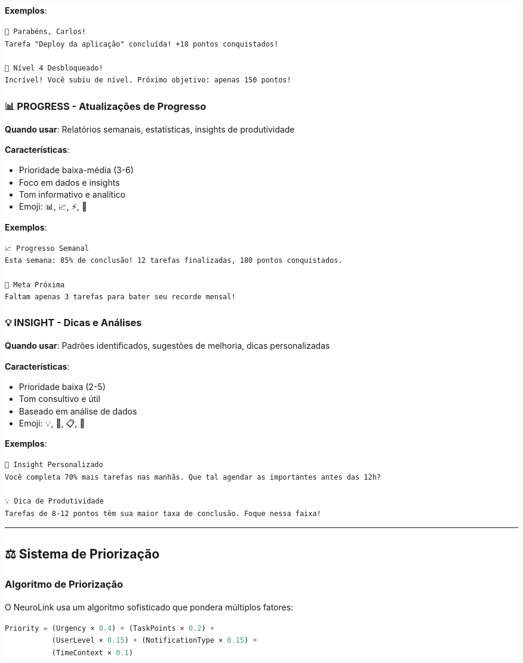 **Exemplos**:
```
🎉 Parabéns, Carlos!
Tarefa "Deploy da aplicação" concluída! +18 pontos conquistados!

🚀 Nível 4 Desbloqueado!
Incrível! Você subiu de nível. Próximo objetivo: apenas 150 pontos!
```

### 📊 PROGRESS - Atualizações de Progresso
**Quando usar**: Relatórios semanais, estatísticas, insights de produtividade

**Características**:
- Prioridade baixa-média (3-6)
- Foco em dados e insights
- Tom informativo e analítico
- Emoji: 📊, 📈, ⚡, 🎯

**Exemplos**:
```
📈 Progresso Semanal
Esta semana: 85% de conclusão! 12 tarefas finalizadas, 180 pontos conquistados.

🎯 Meta Próxima
Faltam apenas 3 tarefas para bater seu recorde mensal!
```

### 💡 INSIGHT - Dicas e Análises
**Quando usar**: Padrões identificados, sugestões de melhoria, dicas personalizadas

**Características**:
- Prioridade baixa (2-5)
- Tom consultivo e útil
- Baseado em análise de dados
- Emoji: 💡, 🧠, 📋, 💭

**Exemplos**:
```
🧠 Insight Personalizado
Você completa 70% mais tarefas nas manhãs. Que tal agendar as importantes antes das 12h?

💡 Dica de Produtividade  
Tarefas de 8-12 pontos têm sua maior taxa de conclusão. Foque nessa faixa!
```

---

## ⚖️ Sistema de Priorização

### Algoritmo de Priorização

O NeuroLink usa um algoritmo sofisticado que pondera múltiplos fatores:

```javascript
Priority = (Urgency × 0.4) + (TaskPoints × 0.2) + 
           (UserLevel × 0.15) + (NotificationType × 0.15) + 
           (TimeContext × 0.1)
```
